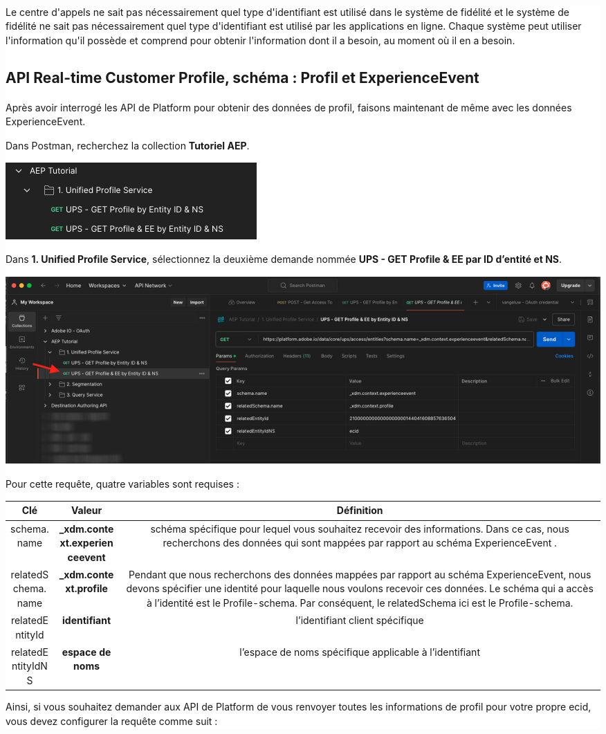 Le centre d&#39;appels ne sait pas nécessairement quel type d&#39;identifiant est utilisé dans le système de fidélité et le système de fidélité ne sait pas nécessairement quel type d&#39;identifiant est utilisé par les applications en ligne. Chaque système peut utiliser l&#39;information qu&#39;il possède et comprend pour obtenir l&#39;information dont il a besoin, au moment où il en a besoin.

## API Real-time Customer Profile, schéma : Profil et ExperienceEvent

Après avoir interrogé les API de Platform pour obtenir des données de profil, faisons maintenant de même avec les données ExperienceEvent.

Dans Postman, recherchez la collection **Tutoriel AEP**.

![Postman](./images/coll_enablement.png)

Dans **1. Unified Profile Service**, sélectionnez la deuxième demande nommée **UPS - GET Profile &amp; EE par ID d’entité et NS**.

![Postman](./images/upseecall.png)

Pour cette requête, quatre variables sont requises :

| Clé | Valeur | Définition |
|:-------------:| :---------------:|  :---------------:| 
| schema.name | **_xdm.context.experienceevent** | schéma spécifique pour lequel vous souhaitez recevoir des informations. Dans ce cas, nous recherchons des données qui sont mappées par rapport au schéma ExperienceEvent . |
| relatedSchema.name | **_xdm.context.profile** | Pendant que nous recherchons des données mappées par rapport au schéma ExperienceEvent, nous devons spécifier une identité pour laquelle nous voulons recevoir ces données. Le schéma qui a accès à l’identité est le Profile-schema. Par conséquent, le relatedSchema ici est le Profile-schema. |
| relatedEntityId | **identifiant** | l’identifiant client spécifique |
| relatedEntityIdNS | **espace de noms** | l’espace de noms spécifique applicable à l’identifiant |

Ainsi, si vous souhaitez demander aux API de Platform de vous renvoyer toutes les informations de profil pour votre propre ecid, vous devez configurer la requête comme suit :
